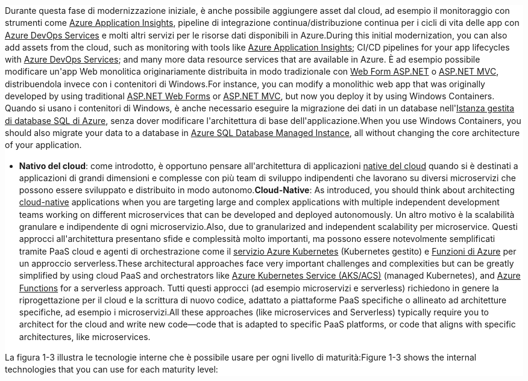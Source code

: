 <span data-ttu-id="e23ec-248">Durante questa fase di modernizzazione iniziale, è anche possibile aggiungere asset dal cloud, ad esempio il monitoraggio con strumenti come [Azure Application Insights](https://docs.microsoft.com/azure/application-insights/app-insights-overview), pipeline di integrazione continua/distribuzione continua per i cicli di vita delle app con [Azure DevOps Services](https://azure.microsoft.com/services/devops/) e molti altri servizi per le risorse dati disponibili in Azure.</span><span class="sxs-lookup"><span data-stu-id="e23ec-248">During this initial modernization, you can also add assets from the cloud, such as monitoring with tools like [Azure Application Insights](https://docs.microsoft.com/azure/application-insights/app-insights-overview); CI/CD pipelines for your app lifecycles with [Azure DevOps Services](https://azure.microsoft.com/services/devops/); and many more data resource services that are available in Azure.</span></span> <span data-ttu-id="e23ec-249">È ad esempio possibile modificare un'app Web monolitica originariamente distribuita in modo tradizionale con [Web Form ASP.NET](https://www.asp.net/web-forms) o [ASP.NET MVC](https://www.asp.net/mvc), distribuendola invece con i contenitori di Windows.</span><span class="sxs-lookup"><span data-stu-id="e23ec-249">For instance, you can modify a monolithic web app that was originally developed by using traditional [ASP.NET Web Forms](https://www.asp.net/web-forms) or [ASP.NET MVC](https://www.asp.net/mvc), but now you deploy it by using Windows Containers.</span></span> <span data-ttu-id="e23ec-250">Quando si usano i contenitori di Windows, è anche necessario eseguire la migrazione dei dati in un database nell'[Istanza gestita di database SQL di Azure](https://docs.microsoft.com/azure/sql-database/), senza dover modificare l'architettura di base dell'applicazione.</span><span class="sxs-lookup"><span data-stu-id="e23ec-250">When you use Windows Containers, you should also migrate your data to a database in [Azure SQL Database Managed Instance](https://docs.microsoft.com/azure/sql-database/), all without changing the core architecture of your application.</span></span>

- <span data-ttu-id="e23ec-251">**Nativo del cloud**: come introdotto, è opportuno pensare all'architettura di applicazioni [native del cloud](https://www.gartner.com/doc/3181919/architect-design-cloudnative-applications) quando si è destinati a applicazioni di grandi dimensioni e complesse con più team di sviluppo indipendenti che lavorano su diversi microservizi che possono essere sviluppato e distribuito in modo autonomo.</span><span class="sxs-lookup"><span data-stu-id="e23ec-251">**Cloud-Native**: As introduced, you should think about architecting [cloud-native](https://www.gartner.com/doc/3181919/architect-design-cloudnative-applications) applications when you are targeting large and complex applications with multiple independent development teams working on different microservices that can be developed and deployed autonomously.</span></span> <span data-ttu-id="e23ec-252">Un altro motivo è la scalabilità granulare e indipendente di ogni microservizio.</span><span class="sxs-lookup"><span data-stu-id="e23ec-252">Also, due to granularized and independent scalability per microservice.</span></span> <span data-ttu-id="e23ec-253">Questi approcci all'architettura presentano sfide e complessità molto importanti, ma possono essere notevolmente semplificati tramite PaaS cloud e agenti di orchestrazione come il [servizio Azure Kubernetes](https://azure.microsoft.com/services/container-service/) (Kubernetes gestito) e [Funzioni di Azure](https://azure.microsoft.com/services/functions/) per un approccio serverless.</span><span class="sxs-lookup"><span data-stu-id="e23ec-253">These architectural approaches face very important challenges and complexities but can be greatly simplified by using cloud PaaS and orchestrators like [Azure Kubernetes Service (AKS/ACS)](https://azure.microsoft.com/services/container-service/) (managed Kubernetes), and [Azure Functions](https://azure.microsoft.com/services/functions/) for a serverless approach.</span></span> <span data-ttu-id="e23ec-254">Tutti questi approcci (ad esempio microservizi e serverless) richiedono in genere la riprogettazione per il cloud e la scrittura di nuovo codice, adattato a piattaforme PaaS specifiche o allineato ad architetture specifiche, ad esempio i microservizi.</span><span class="sxs-lookup"><span data-stu-id="e23ec-254">All these approaches (like microservices and Serverless) typically require you to architect for the cloud and write new code—code that is adapted to specific PaaS platforms, or code that aligns with specific architectures, like microservices.</span></span>

<span data-ttu-id="e23ec-255">La figura 1-3 illustra le tecnologie interne che è possibile usare per ogni livello di maturità:</span><span class="sxs-lookup"><span data-stu-id="e23ec-255">Figure 1-3 shows the internal technologies that you can use for each maturity level:</span></span>

